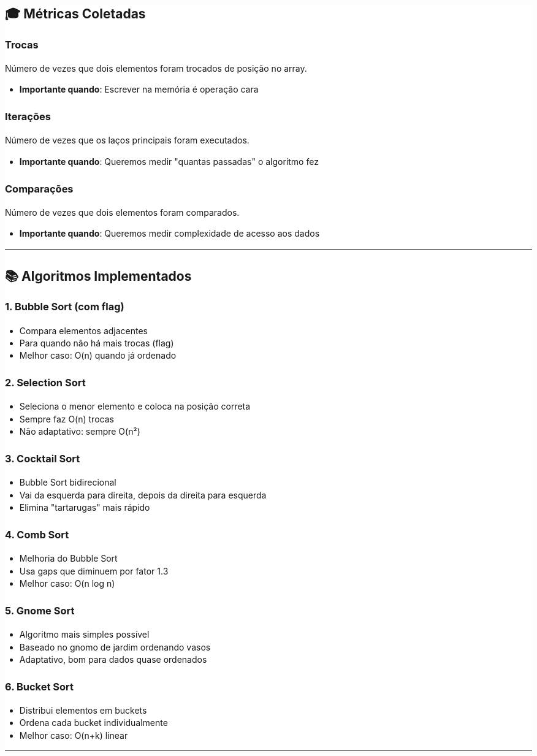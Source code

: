 
## 🎓 Métricas Coletadas

### Trocas
Número de vezes que dois elementos foram trocados de posição no array.
- **Importante quando**: Escrever na memória é operação cara

### Iterações
Número de vezes que os laços principais foram executados.
- **Importante quando**: Queremos medir "quantas passadas" o algoritmo fez

### Comparações
Número de vezes que dois elementos foram comparados.
- **Importante quando**: Queremos medir complexidade de acesso aos dados

---

## 📚 Algoritmos Implementados

### 1. Bubble Sort (com flag)
- Compara elementos adjacentes
- Para quando não há mais trocas (flag)
- Melhor caso: O(n) quando já ordenado

### 2. Selection Sort
- Seleciona o menor elemento e coloca na posição correta
- Sempre faz O(n) trocas
- Não adaptativo: sempre O(n²)

### 3. Cocktail Sort
- Bubble Sort bidirecional
- Vai da esquerda para direita, depois da direita para esquerda
- Elimina "tartarugas" mais rápido

### 4. Comb Sort
- Melhoria do Bubble Sort
- Usa gaps que diminuem por fator 1.3
- Melhor caso: O(n log n)

### 5. Gnome Sort
- Algoritmo mais simples possível
- Baseado no gnomo de jardim ordenando vasos
- Adaptativo, bom para dados quase ordenados

### 6. Bucket Sort
- Distribui elementos em buckets
- Ordena cada bucket individualmente
- Melhor caso: O(n+k) linear

---